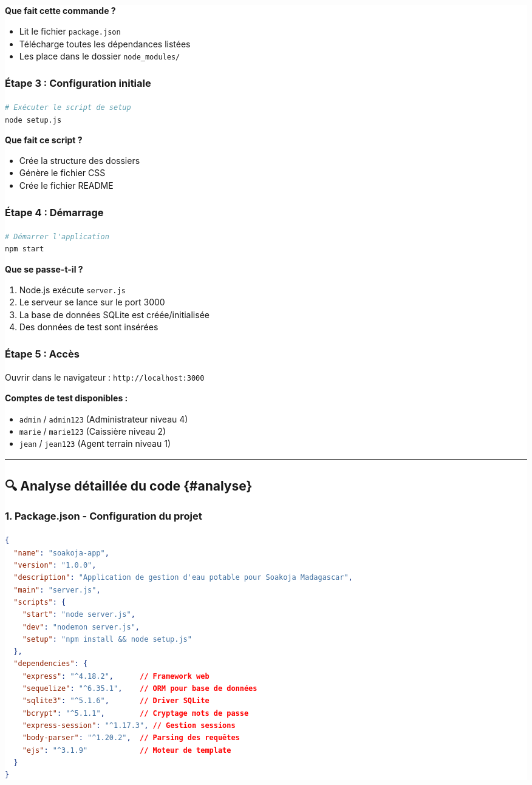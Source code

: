 **Que fait cette commande ?**
- Lit le fichier `package.json`
- Télécharge toutes les dépendances listées
- Les place dans le dossier `node_modules/`

### Étape 3 : Configuration initiale
```bash
# Exécuter le script de setup
node setup.js
```

**Que fait ce script ?**
- Crée la structure des dossiers
- Génère le fichier CSS
- Crée le fichier README

### Étape 4 : Démarrage
```bash
# Démarrer l'application
npm start
```

**Que se passe-t-il ?**
1. Node.js exécute `server.js`
2. Le serveur se lance sur le port 3000
3. La base de données SQLite est créée/initialisée
4. Des données de test sont insérées

### Étape 5 : Accès
Ouvrir dans le navigateur : `http://localhost:3000`

**Comptes de test disponibles :**
- `admin` / `admin123` (Administrateur niveau 4)
- `marie` / `marie123` (Caissière niveau 2)
- `jean` / `jean123` (Agent terrain niveau 1)

---

## 🔍 Analyse détaillée du code {#analyse}

### 1. Package.json - Configuration du projet

```json
{
  "name": "soakoja-app",
  "version": "1.0.0",
  "description": "Application de gestion d'eau potable pour Soakoja Madagascar",
  "main": "server.js",
  "scripts": {
    "start": "node server.js",
    "dev": "nodemon server.js",
    "setup": "npm install && node setup.js"
  },
  "dependencies": {
    "express": "^4.18.2",      // Framework web
    "sequelize": "^6.35.1",    // ORM pour base de données
    "sqlite3": "^5.1.6",       // Driver SQLite
    "bcrypt": "^5.1.1",        // Cryptage mots de passe
    "express-session": "^1.17.3", // Gestion sessions
    "body-parser": "^1.20.2",  // Parsing des requêtes
    "ejs": "^3.1.9"            // Moteur de template
  }
}
```
